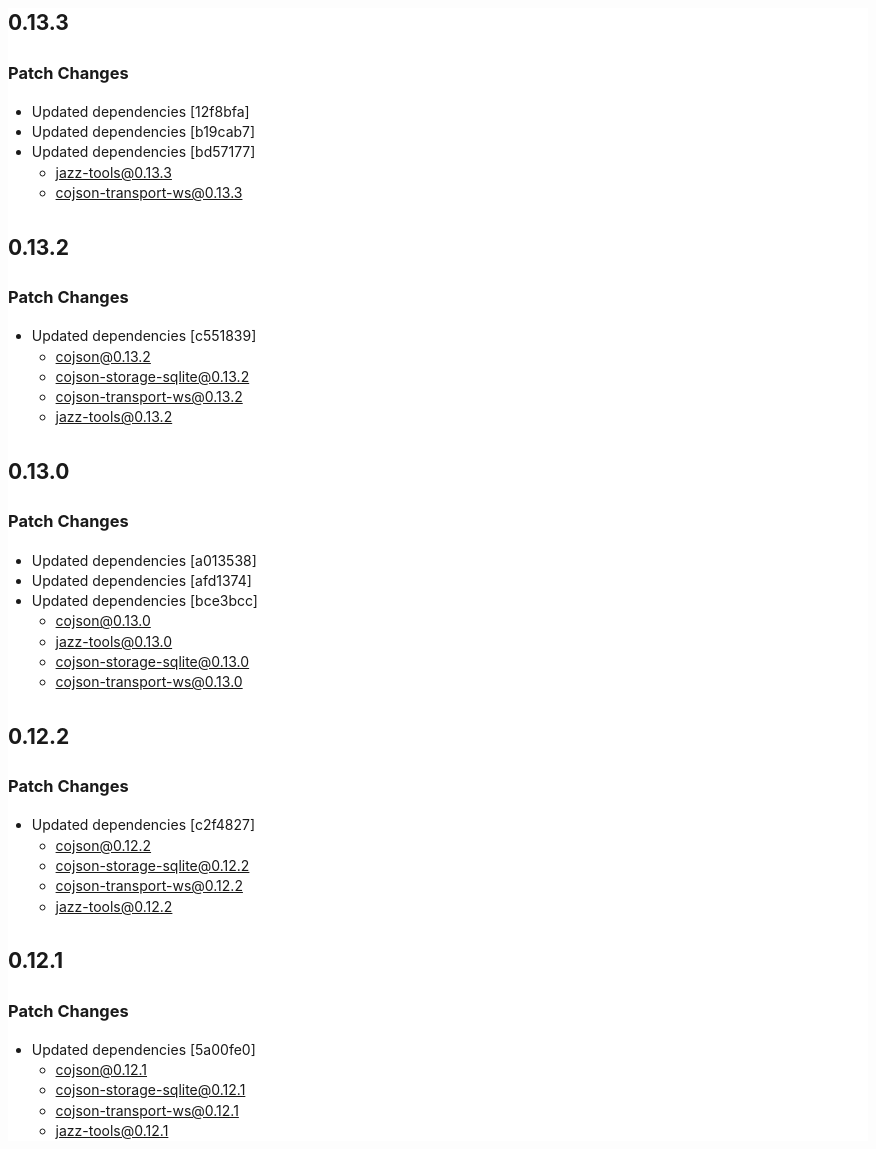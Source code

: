 ## 0.13.3

### Patch Changes

- Updated dependencies [12f8bfa]
- Updated dependencies [b19cab7]
- Updated dependencies [bd57177]
  - jazz-tools@0.13.3
  - cojson-transport-ws@0.13.3

## 0.13.2

### Patch Changes

- Updated dependencies [c551839]
  - cojson@0.13.2
  - cojson-storage-sqlite@0.13.2
  - cojson-transport-ws@0.13.2
  - jazz-tools@0.13.2

## 0.13.0

### Patch Changes

- Updated dependencies [a013538]
- Updated dependencies [afd1374]
- Updated dependencies [bce3bcc]
  - cojson@0.13.0
  - jazz-tools@0.13.0
  - cojson-storage-sqlite@0.13.0
  - cojson-transport-ws@0.13.0

## 0.12.2

### Patch Changes

- Updated dependencies [c2f4827]
  - cojson@0.12.2
  - cojson-storage-sqlite@0.12.2
  - cojson-transport-ws@0.12.2
  - jazz-tools@0.12.2

## 0.12.1

### Patch Changes

- Updated dependencies [5a00fe0]
  - cojson@0.12.1
  - cojson-storage-sqlite@0.12.1
  - cojson-transport-ws@0.12.1
  - jazz-tools@0.12.1

